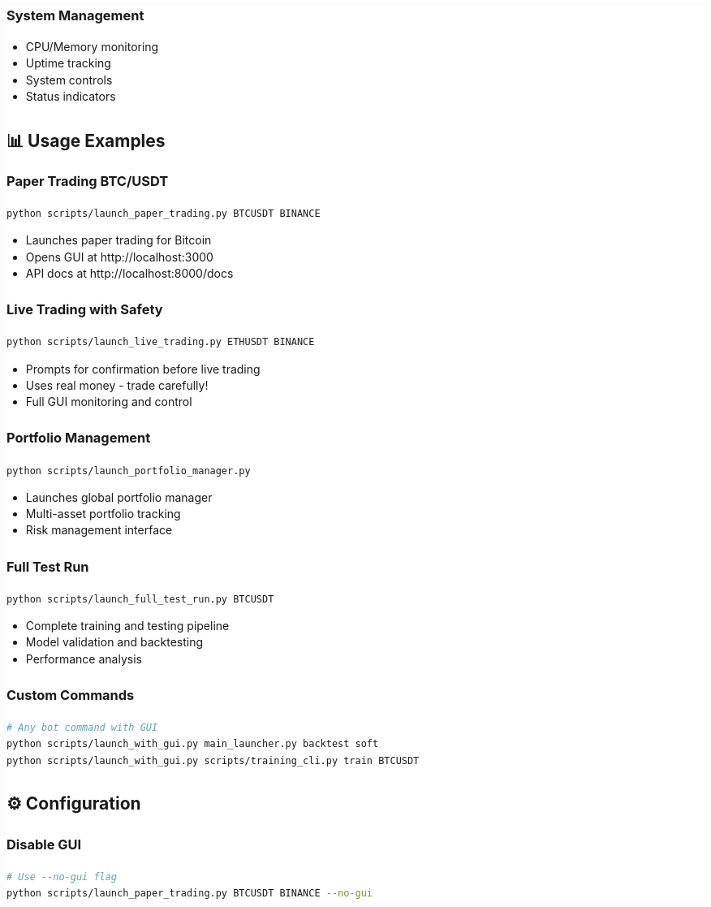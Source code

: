 ### System Management
- CPU/Memory monitoring
- Uptime tracking
- System controls
- Status indicators

## 📊 Usage Examples

### Paper Trading BTC/USDT
```bash
python scripts/launch_paper_trading.py BTCUSDT BINANCE
```
- Launches paper trading for Bitcoin
- Opens GUI at http://localhost:3000
- API docs at http://localhost:8000/docs

### Live Trading with Safety
```bash
python scripts/launch_live_trading.py ETHUSDT BINANCE
```
- Prompts for confirmation before live trading
- Uses real money - trade carefully!
- Full GUI monitoring and control

### Portfolio Management
```bash
python scripts/launch_portfolio_manager.py
```
- Launches global portfolio manager
- Multi-asset portfolio tracking
- Risk management interface

### Full Test Run
```bash
python scripts/launch_full_test_run.py BTCUSDT
```
- Complete training and testing pipeline
- Model validation and backtesting
- Performance analysis

### Custom Commands
```bash
# Any bot command with GUI
python scripts/launch_with_gui.py main_launcher.py backtest soft
python scripts/launch_with_gui.py scripts/training_cli.py train BTCUSDT
```

## ⚙️ Configuration

### Disable GUI
```bash
# Use --no-gui flag
python scripts/launch_paper_trading.py BTCUSDT BINANCE --no-gui
```
